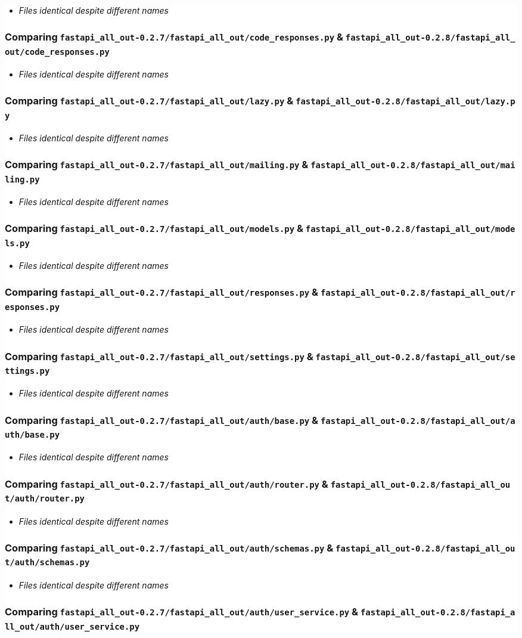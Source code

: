  * *Files identical despite different names*

### Comparing `fastapi_all_out-0.2.7/fastapi_all_out/code_responses.py` & `fastapi_all_out-0.2.8/fastapi_all_out/code_responses.py`

 * *Files identical despite different names*

### Comparing `fastapi_all_out-0.2.7/fastapi_all_out/lazy.py` & `fastapi_all_out-0.2.8/fastapi_all_out/lazy.py`

 * *Files identical despite different names*

### Comparing `fastapi_all_out-0.2.7/fastapi_all_out/mailing.py` & `fastapi_all_out-0.2.8/fastapi_all_out/mailing.py`

 * *Files identical despite different names*

### Comparing `fastapi_all_out-0.2.7/fastapi_all_out/models.py` & `fastapi_all_out-0.2.8/fastapi_all_out/models.py`

 * *Files identical despite different names*

### Comparing `fastapi_all_out-0.2.7/fastapi_all_out/responses.py` & `fastapi_all_out-0.2.8/fastapi_all_out/responses.py`

 * *Files identical despite different names*

### Comparing `fastapi_all_out-0.2.7/fastapi_all_out/settings.py` & `fastapi_all_out-0.2.8/fastapi_all_out/settings.py`

 * *Files identical despite different names*

### Comparing `fastapi_all_out-0.2.7/fastapi_all_out/auth/base.py` & `fastapi_all_out-0.2.8/fastapi_all_out/auth/base.py`

 * *Files identical despite different names*

### Comparing `fastapi_all_out-0.2.7/fastapi_all_out/auth/router.py` & `fastapi_all_out-0.2.8/fastapi_all_out/auth/router.py`

 * *Files identical despite different names*

### Comparing `fastapi_all_out-0.2.7/fastapi_all_out/auth/schemas.py` & `fastapi_all_out-0.2.8/fastapi_all_out/auth/schemas.py`

 * *Files identical despite different names*

### Comparing `fastapi_all_out-0.2.7/fastapi_all_out/auth/user_service.py` & `fastapi_all_out-0.2.8/fastapi_all_out/auth/user_service.py`
